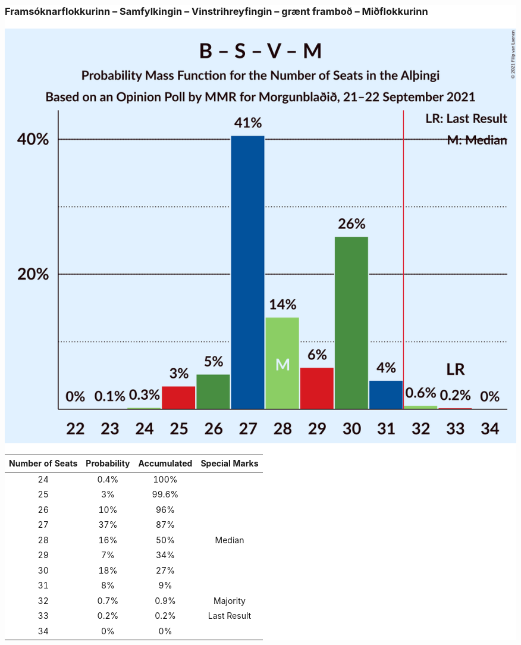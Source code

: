 
### Framsóknarflokkurinn – Samfylkingin – Vinstrihreyfingin – grænt framboð – Miðflokkurinn

![Graph with seats probability mass function not yet produced](2021-09-22-MMR-coalitions-seats-pmf-b–s–v–m.png "Seats Probability Mass Function")

| Number of Seats | Probability | Accumulated | Special Marks |
|:---------------:|:-----------:|:-----------:|:-------------:|
| 24 | 0.4% | 100% |  |
| 25 | 3% | 99.6% |  |
| 26 | 10% | 96% |  |
| 27 | 37% | 87% |  |
| 28 | 16% | 50% | Median |
| 29 | 7% | 34% |  |
| 30 | 18% | 27% |  |
| 31 | 8% | 9% |  |
| 32 | 0.7% | 0.9% | Majority |
| 33 | 0.2% | 0.2% | Last Result |
| 34 | 0% | 0% |  |
